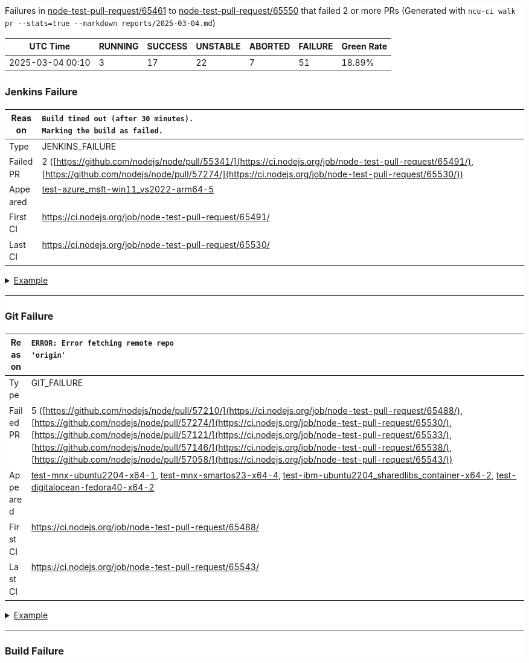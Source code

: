 Failures in [node-test-pull-request/65461](https://ci.nodejs.org/job/node-test-pull-request/65461/) to [node-test-pull-request/65550](https://ci.nodejs.org/job/node-test-pull-request/65550/) that failed 2 or more PRs
(Generated with `ncu-ci walk pr --stats=true --markdown reports/2025-03-04.md`)

| UTC Time         | RUNNING | SUCCESS | UNSTABLE | ABORTED | FAILURE | Green Rate |
| ---------------- | ------- | ------- | -------- | ------- | ------- | ---------- |
| 2025-03-04 00:10 | 3       | 17      | 22       | 7       | 51      | 18.89%     |


### Jenkins Failure

| Reason | <code>Build timed out (after 30 minutes). Marking the build as failed.</code> |
| - | :- |
| Type | JENKINS_FAILURE |
| Failed PR | 2 ([https://github.com/nodejs/node/pull/55341/](https://ci.nodejs.org/job/node-test-pull-request/65491/), [https://github.com/nodejs/node/pull/57274/](https://ci.nodejs.org/job/node-test-pull-request/65530/)) |
| Appeared | [test-azure_msft-win11_vs2022-arm64-5](https://ci.nodejs.org/job/node-test-binary-windows-js-suites/RUN_SUBSET=2,nodes=win11-arm64-COMPILED_BY-vs2022-arm64/32963/console) |
| First CI | https://ci.nodejs.org/job/node-test-pull-request/65491/ |
| Last CI | https://ci.nodejs.org/job/node-test-pull-request/65530/ |

<details><summary><a href="https://ci.nodejs.org/job/node-test-binary-windows-js-suites/RUN_SUBSET=2,nodes=win11-arm64-COMPILED_BY-vs2022-arm64/32963/console">Example</a></summary></details>

-------


### Git Failure

| Reason | <code>ERROR: Error fetching remote repo 'origin'</code> |
| - | :- |
| Type | GIT_FAILURE |
| Failed PR | 5 ([https://github.com/nodejs/node/pull/57210/](https://ci.nodejs.org/job/node-test-pull-request/65488/), [https://github.com/nodejs/node/pull/57274/](https://ci.nodejs.org/job/node-test-pull-request/65530/), [https://github.com/nodejs/node/pull/57121/](https://ci.nodejs.org/job/node-test-pull-request/65533/), [https://github.com/nodejs/node/pull/57146/](https://ci.nodejs.org/job/node-test-pull-request/65538/), [https://github.com/nodejs/node/pull/57058/](https://ci.nodejs.org/job/node-test-pull-request/65543/)) |
| Appeared | [test-mnx-ubuntu2204-x64-1](https://ci.nodejs.org/job/node-test-commit-linux/63527/console), [test-mnx-smartos23-x64-4](https://ci.nodejs.org/job/node-test-commit-smartos/nodes=smartos23-x64/59529/console), [test-ibm-ubuntu2204_sharedlibs_container-x64-2](https://ci.nodejs.org/job/node-test-commit-linux-containered/nodes=ubuntu2204_sharedlibs_zlib_x64/49368/console), [test-digitalocean-fedora40-x64-2](https://ci.nodejs.org/job/node-test-commit-linux/nodes=fedora-last-latest-x64/63473/console) |
| First CI | https://ci.nodejs.org/job/node-test-pull-request/65488/ |
| Last CI | https://ci.nodejs.org/job/node-test-pull-request/65543/ |

<details><summary><a href="https://ci.nodejs.org/job/node-test-commit-linux/63527/console">Example</a></summary></details>

-------


### Build Failure
